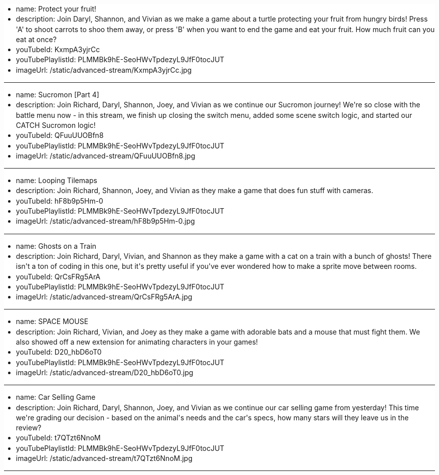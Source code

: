 
* name: Protect your fruit!
* description: Join Daryl, Shannon, and Vivian as we make a game about a turtle protecting your fruit from hungry birds! Press 'A' to shoot carrots to shoo them away, or press 'B' when you want to end the game and eat your fruit. How much fruit can you eat at once?
* youTubeId: KxmpA3yjrCc
* youTubePlaylistId: PLMMBk9hE-SeoHWvTpdezyL9JfF0tocJUT
* imageUrl: /static/advanced-stream/KxmpA3yjrCc.jpg

---

* name: Sucromon [Part 4]
* description: Join Richard, Daryl, Shannon, Joey, and Vivian as we continue our Sucromon journey! We're so close with the battle menu now - in this stream, we finish up closing the switch menu, added some scene switch logic, and started our CATCH Sucromon logic!
* youTubeId: QFuuUUOBfn8
* youTubePlaylistId: PLMMBk9hE-SeoHWvTpdezyL9JfF0tocJUT
* imageUrl: /static/advanced-stream/QFuuUUOBfn8.jpg

---

* name: Looping Tilemaps
* description: Join Richard, Shannon, Joey, and Vivian as they make a game that does fun stuff with cameras.
* youTubeId: hF8b9p5Hm-0
* youTubePlaylistId: PLMMBk9hE-SeoHWvTpdezyL9JfF0tocJUT
* imageUrl: /static/advanced-stream/hF8b9p5Hm-0.jpg

---

* name: Ghosts on a Train
* description: Join Richard, Daryl, Vivian, and Shannon as they make a game with a cat on a train with a bunch of ghosts! There isn't a ton of coding in this one, but it's pretty useful if you've ever wondered how to make a sprite move between rooms.
* youTubeId: QrCsFRg5ArA
* youTubePlaylistId: PLMMBk9hE-SeoHWvTpdezyL9JfF0tocJUT
* imageUrl: /static/advanced-stream/QrCsFRg5ArA.jpg

---

* name: SPACE MOUSE
* description: Join Richard, Vivian, and Joey as they make a game with adorable bats and a mouse that must fight them. We also showed off a new extension for animating characters in your games!
* youTubeId: D20_hbD6oT0
* youTubePlaylistId: PLMMBk9hE-SeoHWvTpdezyL9JfF0tocJUT
* imageUrl: /static/advanced-stream/D20_hbD6oT0.jpg

---

* name: Car Selling Game
* description: Join Richard, Daryl, Shannon, Joey, and Vivian as we continue our car selling game from yesterday! This time we're grading our decision - based on the animal's needs and the car's specs, how many stars will they leave us in the review?
* youTubeId: t7QTzt6NnoM
* youTubePlaylistId: PLMMBk9hE-SeoHWvTpdezyL9JfF0tocJUT
* imageUrl: /static/advanced-stream/t7QTzt6NnoM.jpg

---